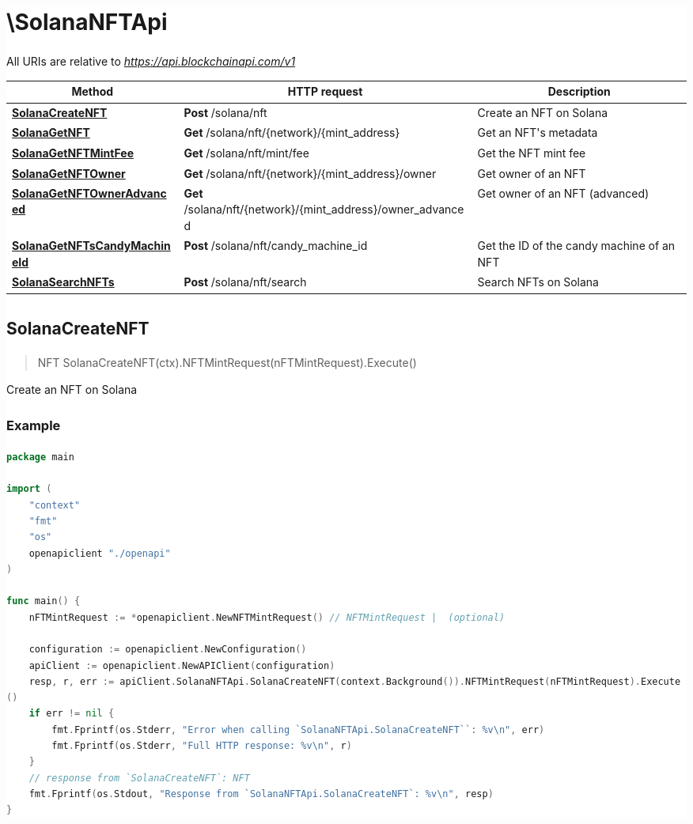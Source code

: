 # \SolanaNFTApi

All URIs are relative to *https://api.blockchainapi.com/v1*

Method | HTTP request | Description
------------- | ------------- | -------------
[**SolanaCreateNFT**](SolanaNFTApi.md#SolanaCreateNFT) | **Post** /solana/nft | Create an NFT on Solana
[**SolanaGetNFT**](SolanaNFTApi.md#SolanaGetNFT) | **Get** /solana/nft/{network}/{mint_address} | Get an NFT&#39;s metadata
[**SolanaGetNFTMintFee**](SolanaNFTApi.md#SolanaGetNFTMintFee) | **Get** /solana/nft/mint/fee | Get the NFT mint fee
[**SolanaGetNFTOwner**](SolanaNFTApi.md#SolanaGetNFTOwner) | **Get** /solana/nft/{network}/{mint_address}/owner | Get owner of an NFT
[**SolanaGetNFTOwnerAdvanced**](SolanaNFTApi.md#SolanaGetNFTOwnerAdvanced) | **Get** /solana/nft/{network}/{mint_address}/owner_advanced | Get owner of an NFT (advanced)
[**SolanaGetNFTsCandyMachineId**](SolanaNFTApi.md#SolanaGetNFTsCandyMachineId) | **Post** /solana/nft/candy_machine_id | Get the ID of the candy machine of an NFT 
[**SolanaSearchNFTs**](SolanaNFTApi.md#SolanaSearchNFTs) | **Post** /solana/nft/search | Search NFTs on Solana



## SolanaCreateNFT

> NFT SolanaCreateNFT(ctx).NFTMintRequest(nFTMintRequest).Execute()

Create an NFT on Solana



### Example

```go
package main

import (
    "context"
    "fmt"
    "os"
    openapiclient "./openapi"
)

func main() {
    nFTMintRequest := *openapiclient.NewNFTMintRequest() // NFTMintRequest |  (optional)

    configuration := openapiclient.NewConfiguration()
    apiClient := openapiclient.NewAPIClient(configuration)
    resp, r, err := apiClient.SolanaNFTApi.SolanaCreateNFT(context.Background()).NFTMintRequest(nFTMintRequest).Execute()
    if err != nil {
        fmt.Fprintf(os.Stderr, "Error when calling `SolanaNFTApi.SolanaCreateNFT``: %v\n", err)
        fmt.Fprintf(os.Stderr, "Full HTTP response: %v\n", r)
    }
    // response from `SolanaCreateNFT`: NFT
    fmt.Fprintf(os.Stdout, "Response from `SolanaNFTApi.SolanaCreateNFT`: %v\n", resp)
}
```

